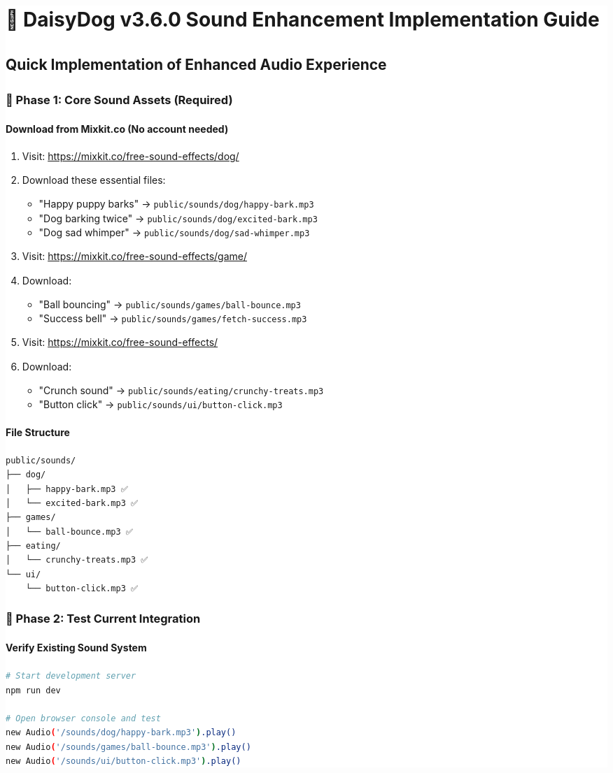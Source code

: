 # 🎵 **DaisyDog v3.6.0 Sound Enhancement Implementation Guide**

## Quick Implementation of Enhanced Audio Experience

### **🎯 Phase 1: Core Sound Assets (Required)**

#### **Download from Mixkit.co** (No account needed)
1. Visit: https://mixkit.co/free-sound-effects/dog/
2. Download these essential files:
   - "Happy puppy barks" → `public/sounds/dog/happy-bark.mp3`
   - "Dog barking twice" → `public/sounds/dog/excited-bark.mp3`
   - "Dog sad whimper" → `public/sounds/dog/sad-whimper.mp3`

3. Visit: https://mixkit.co/free-sound-effects/game/
4. Download:
   - "Ball bouncing" → `public/sounds/games/ball-bounce.mp3`
   - "Success bell" → `public/sounds/games/fetch-success.mp3`

5. Visit: https://mixkit.co/free-sound-effects/
6. Download:
   - "Crunch sound" → `public/sounds/eating/crunchy-treats.mp3`
   - "Button click" → `public/sounds/ui/button-click.mp3`

#### **File Structure**
```
public/sounds/
├── dog/
│   ├── happy-bark.mp3 ✅
│   └── excited-bark.mp3 ✅
├── games/
│   └── ball-bounce.mp3 ✅
├── eating/
│   └── crunchy-treats.mp3 ✅
└── ui/
    └── button-click.mp3 ✅
```

### **🧪 Phase 2: Test Current Integration**

#### **Verify Existing Sound System**
```bash
# Start development server
npm run dev

# Open browser console and test
new Audio('/sounds/dog/happy-bark.mp3').play()
new Audio('/sounds/games/ball-bounce.mp3').play()
new Audio('/sounds/ui/button-click.mp3').play()
```
